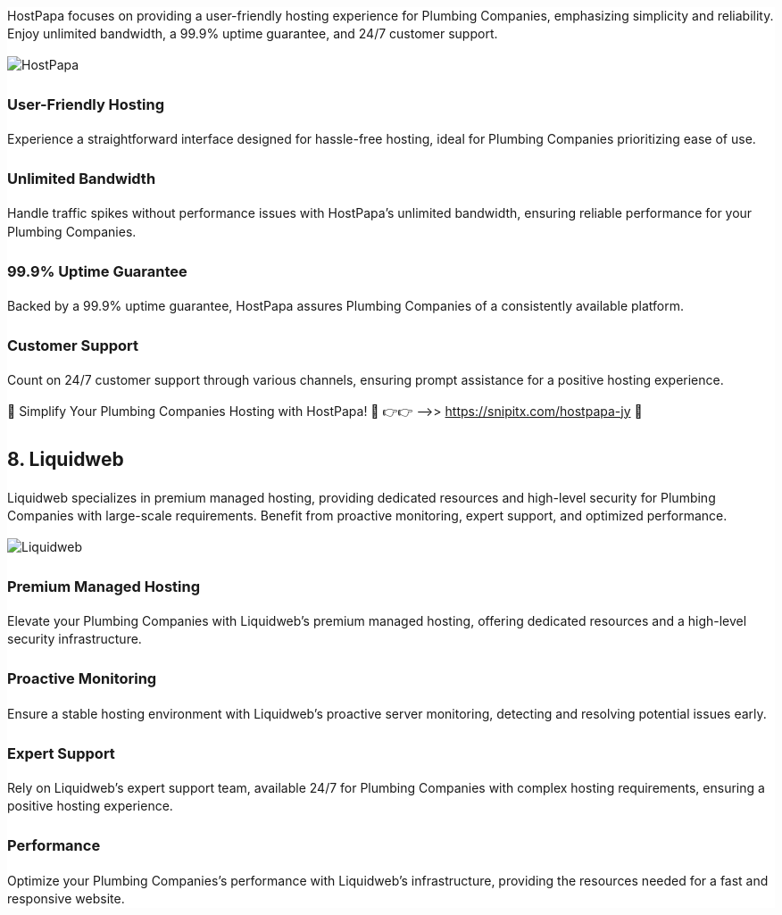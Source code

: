 HostPapa focuses on providing a user-friendly hosting experience for Plumbing Companies, emphasizing simplicity and reliability. Enjoy unlimited bandwidth, a 99.9% uptime guarantee, and 24/7 customer support.

![HostPapa](https://i.imgur.com/ouDTkvl.jpeg "HostPapa Hosting")

### User-Friendly Hosting
Experience a straightforward interface designed for hassle-free hosting, ideal for Plumbing Companies prioritizing ease of use.

### Unlimited Bandwidth
Handle traffic spikes without performance issues with HostPapa’s unlimited bandwidth, ensuring reliable performance for your Plumbing Companies.

### 99.9% Uptime Guarantee
Backed by a 99.9% uptime guarantee, HostPapa assures Plumbing Companies of a consistently available platform.

### Customer Support
Count on 24/7 customer support through various channels, ensuring prompt assistance for a positive hosting experience.

🌈 Simplify Your Plumbing Companies Hosting with HostPapa! 🚀
👉👉 -->> https://snipitx.com/hostpapa-jy 🚀

## 8. Liquidweb

Liquidweb specializes in premium managed hosting, providing dedicated resources and high-level security for Plumbing Companies with large-scale requirements. Benefit from proactive monitoring, expert support, and optimized performance.

![Liquidweb](https://i.imgur.com/4IvT9SC.jpeg "Liquidweb Hosting")

### Premium Managed Hosting
Elevate your Plumbing Companies with Liquidweb’s premium managed hosting, offering dedicated resources and a high-level security infrastructure.

### Proactive Monitoring
Ensure a stable hosting environment with Liquidweb’s proactive server monitoring, detecting and resolving potential issues early.

### Expert Support
Rely on Liquidweb’s expert support team, available 24/7 for Plumbing Companies with complex hosting requirements, ensuring a positive hosting experience.

### Performance
Optimize your Plumbing Companies’s performance with Liquidweb’s infrastructure, providing the resources needed for a fast and responsive website.
